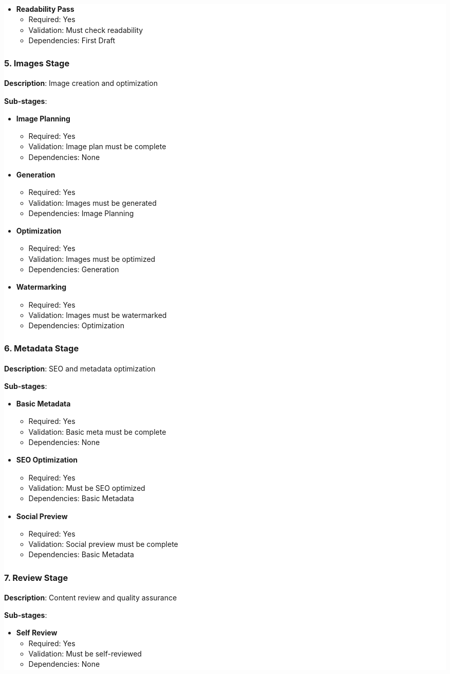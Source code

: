 - **Readability Pass**
  - Required: Yes
  - Validation: Must check readability
  - Dependencies: First Draft

### 5. Images Stage
**Description**: Image creation and optimization

**Sub-stages**:
- **Image Planning**
  - Required: Yes
  - Validation: Image plan must be complete
  - Dependencies: None

- **Generation**
  - Required: Yes
  - Validation: Images must be generated
  - Dependencies: Image Planning

- **Optimization**
  - Required: Yes
  - Validation: Images must be optimized
  - Dependencies: Generation

- **Watermarking**
  - Required: Yes
  - Validation: Images must be watermarked
  - Dependencies: Optimization

### 6. Metadata Stage
**Description**: SEO and metadata optimization

**Sub-stages**:
- **Basic Metadata**
  - Required: Yes
  - Validation: Basic meta must be complete
  - Dependencies: None

- **SEO Optimization**
  - Required: Yes
  - Validation: Must be SEO optimized
  - Dependencies: Basic Metadata

- **Social Preview**
  - Required: Yes
  - Validation: Social preview must be complete
  - Dependencies: Basic Metadata

### 7. Review Stage
**Description**: Content review and quality assurance

**Sub-stages**:
- **Self Review**
  - Required: Yes
  - Validation: Must be self-reviewed
  - Dependencies: None
